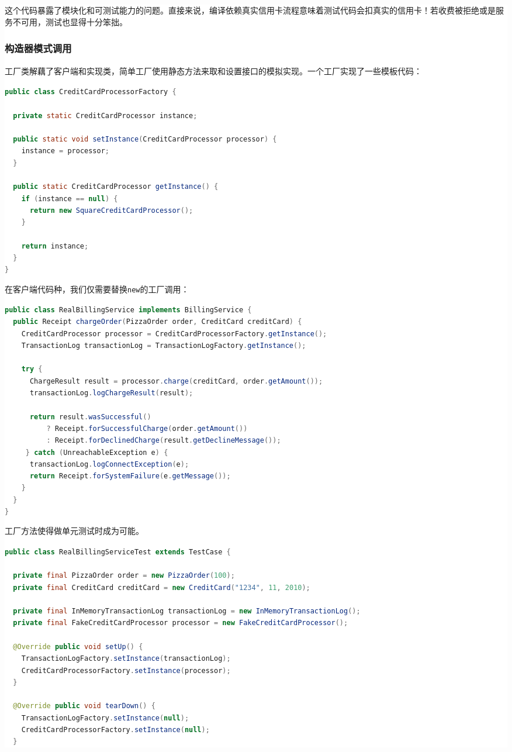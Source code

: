 这个代码暴露了模块化和可测试能力的问题。直接来说，编译依赖真实信用卡流程意味着测试代码会扣真实的信用卡！若收费被拒绝或是服务不可用，测试也显得十分笨拙。

### 构造器模式调用
工厂类解藕了客户端和实现类，简单工厂使用静态方法来取和设置接口的模拟实现。一个工厂实现了一些模板代码：

```java
public class CreditCardProcessorFactory {
  
  private static CreditCardProcessor instance;
  
  public static void setInstance(CreditCardProcessor processor) {
    instance = processor;
  }

  public static CreditCardProcessor getInstance() {
    if (instance == null) {
      return new SquareCreditCardProcessor();
    }
    
    return instance;
  }
}
```

在客户端代码种，我们仅需要替换`new`的工厂调用：

```java
public class RealBillingService implements BillingService {
  public Receipt chargeOrder(PizzaOrder order, CreditCard creditCard) {
    CreditCardProcessor processor = CreditCardProcessorFactory.getInstance();
    TransactionLog transactionLog = TransactionLogFactory.getInstance();

    try {
      ChargeResult result = processor.charge(creditCard, order.getAmount());
      transactionLog.logChargeResult(result);

      return result.wasSuccessful()
          ? Receipt.forSuccessfulCharge(order.getAmount())
          : Receipt.forDeclinedCharge(result.getDeclineMessage());
     } catch (UnreachableException e) {
      transactionLog.logConnectException(e);
      return Receipt.forSystemFailure(e.getMessage());
    }
  }
}
```

工厂方法使得做单元测试时成为可能。

```java
public class RealBillingServiceTest extends TestCase {

  private final PizzaOrder order = new PizzaOrder(100);
  private final CreditCard creditCard = new CreditCard("1234", 11, 2010);

  private final InMemoryTransactionLog transactionLog = new InMemoryTransactionLog();
  private final FakeCreditCardProcessor processor = new FakeCreditCardProcessor();

  @Override public void setUp() {
    TransactionLogFactory.setInstance(transactionLog);
    CreditCardProcessorFactory.setInstance(processor);
  }

  @Override public void tearDown() {
    TransactionLogFactory.setInstance(null);
    CreditCardProcessorFactory.setInstance(null);
  }
```